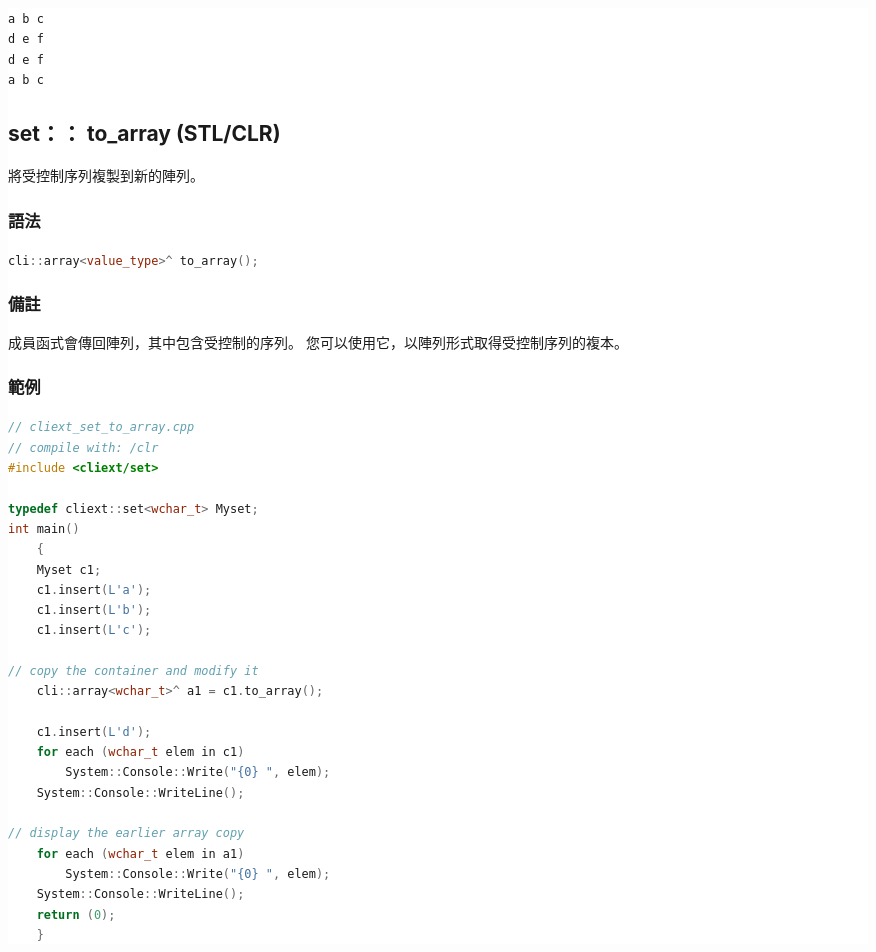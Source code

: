 ```Output
a b c
d e f
d e f
a b c
```

## <a name="setto_array-stlclr"></a><a name="to_array"></a> set：： to_array (STL/CLR) 

將受控制序列複製到新的陣列。

### <a name="syntax"></a>語法

```cpp
cli::array<value_type>^ to_array();
```

### <a name="remarks"></a>備註

成員函式會傳回陣列，其中包含受控制的序列。 您可以使用它，以陣列形式取得受控制序列的複本。

### <a name="example"></a>範例

```cpp
// cliext_set_to_array.cpp
// compile with: /clr
#include <cliext/set>

typedef cliext::set<wchar_t> Myset;
int main()
    {
    Myset c1;
    c1.insert(L'a');
    c1.insert(L'b');
    c1.insert(L'c');

// copy the container and modify it
    cli::array<wchar_t>^ a1 = c1.to_array();

    c1.insert(L'd');
    for each (wchar_t elem in c1)
        System::Console::Write("{0} ", elem);
    System::Console::WriteLine();

// display the earlier array copy
    for each (wchar_t elem in a1)
        System::Console::Write("{0} ", elem);
    System::Console::WriteLine();
    return (0);
    }
```
